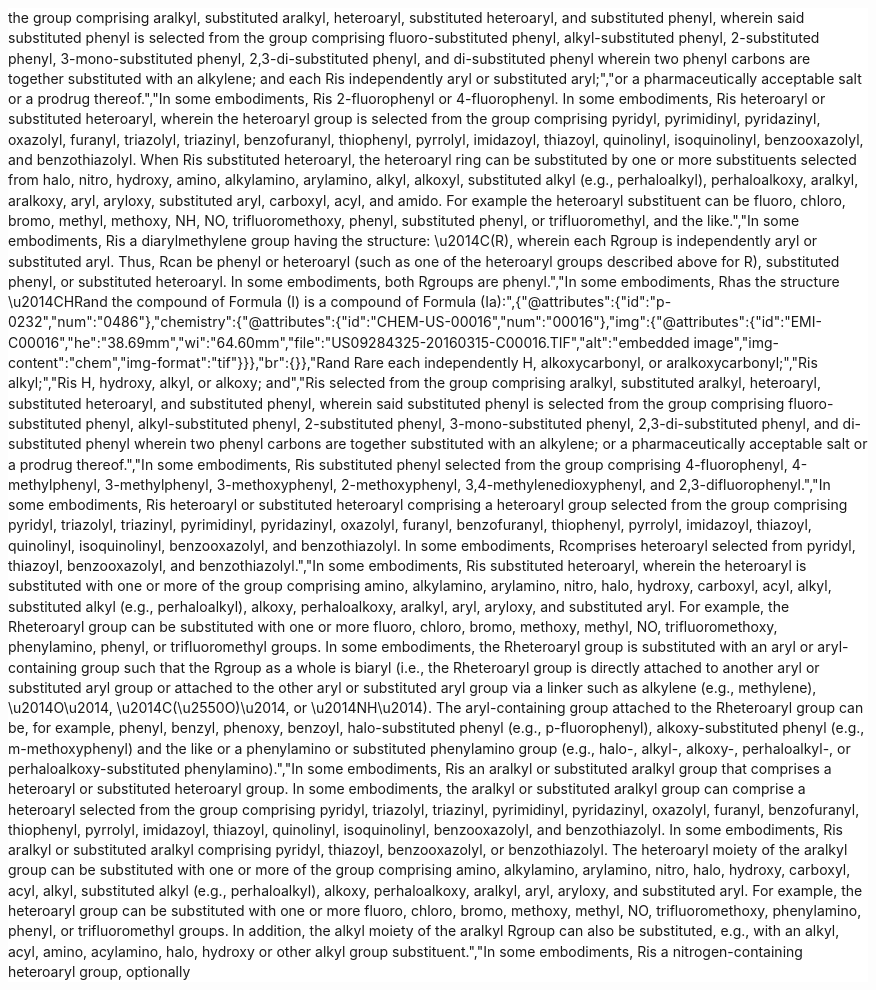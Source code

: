 the group comprising aralkyl, substituted aralkyl, heteroaryl, substituted heteroaryl, and substituted phenyl, wherein said substituted phenyl is selected from the group comprising fluoro-substituted phenyl, alkyl-substituted phenyl, 2-substituted phenyl, 3-mono-substituted phenyl, 2,3-di-substituted phenyl, and di-substituted phenyl wherein two phenyl carbons are together substituted with an alkylene; and each Ris independently aryl or substituted aryl;","or a pharmaceutically acceptable salt or a prodrug thereof.","In some embodiments, Ris 2-fluorophenyl or 4-fluorophenyl. In some embodiments, Ris heteroaryl or substituted heteroaryl, wherein the heteroaryl group is selected from the group comprising pyridyl, pyrimidinyl, pyridazinyl, oxazolyl, furanyl, triazolyl, triazinyl, benzofuranyl, thiophenyl, pyrrolyl, imidazoyl, thiazoyl, quinolinyl, isoquinolinyl, benzooxazolyl, and benzothiazolyl. When Ris substituted heteroaryl, the heteroaryl ring can be substituted by one or more substituents selected from halo, nitro, hydroxy, amino, alkylamino, arylamino, alkyl, alkoxyl, substituted alkyl (e.g., perhaloalkyl), perhaloalkoxy, aralkyl, aralkoxy, aryl, aryloxy, substituted aryl, carboxyl, acyl, and amido. For example the heteroaryl substituent can be fluoro, chloro, bromo, methyl, methoxy, NH, NO, trifluoromethoxy, phenyl, substituted phenyl, or trifluoromethyl, and the like.","In some embodiments, Ris a diarylmethylene group having the structure: \u2014C(R), wherein each Rgroup is independently aryl or substituted aryl. Thus, Rcan be phenyl or heteroaryl (such as one of the heteroaryl groups described above for R), substituted phenyl, or substituted heteroaryl. In some embodiments, both Rgroups are phenyl.","In some embodiments, Rhas the structure \u2014CHRand the compound of Formula (I) is a compound of Formula (Ia):",{"@attributes":{"id":"p-0232","num":"0486"},"chemistry":{"@attributes":{"id":"CHEM-US-00016","num":"00016"},"img":{"@attributes":{"id":"EMI-C00016","he":"38.69mm","wi":"64.60mm","file":"US09284325-20160315-C00016.TIF","alt":"embedded image","img-content":"chem","img-format":"tif"}}},"br":{}},"Rand Rare each independently H, alkoxycarbonyl, or aralkoxycarbonyl;","Ris alkyl;","Ris H, hydroxy, alkyl, or alkoxy; and","Ris selected from the group comprising aralkyl, substituted aralkyl, heteroaryl, substituted heteroaryl, and substituted phenyl, wherein said substituted phenyl is selected from the group comprising fluoro-substituted phenyl, alkyl-substituted phenyl, 2-substituted phenyl, 3-mono-substituted phenyl, 2,3-di-substituted phenyl, and di-substituted phenyl wherein two phenyl carbons are together substituted with an alkylene; or a pharmaceutically acceptable salt or a prodrug thereof.","In some embodiments, Ris substituted phenyl selected from the group comprising 4-fluorophenyl, 4-methylphenyl, 3-methylphenyl, 3-methoxyphenyl, 2-methoxyphenyl, 3,4-methylenedioxyphenyl, and 2,3-difluorophenyl.","In some embodiments, Ris heteroaryl or substituted heteroaryl comprising a heteroaryl group selected from the group comprising pyridyl, triazolyl, triazinyl, pyrimidinyl, pyridazinyl, oxazolyl, furanyl, benzofuranyl, thiophenyl, pyrrolyl, imidazoyl, thiazoyl, quinolinyl, isoquinolinyl, benzooxazolyl, and benzothiazolyl. In some embodiments, Rcomprises heteroaryl selected from pyridyl, thiazoyl, benzooxazolyl, and benzothiazolyl.","In some embodiments, Ris substituted heteroaryl, wherein the heteroaryl is substituted with one or more of the group comprising amino, alkylamino, arylamino, nitro, halo, hydroxy, carboxyl, acyl, alkyl, substituted alkyl (e.g., perhaloalkyl), alkoxy, perhaloalkoxy, aralkyl, aryl, aryloxy, and substituted aryl. For example, the Rheteroaryl group can be substituted with one or more fluoro, chloro, bromo, methoxy, methyl, NO, trifluoromethoxy, phenylamino, phenyl, or trifluoromethyl groups. In some embodiments, the Rheteroaryl group is substituted with an aryl or aryl-containing group such that the Rgroup as a whole is biaryl (i.e., the Rheteroaryl group is directly attached to another aryl or substituted aryl group or attached to the other aryl or substituted aryl group via a linker such as alkylene (e.g., methylene), \u2014O\u2014, \u2014C(\u2550O)\u2014, or \u2014NH\u2014). The aryl-containing group attached to the Rheteroaryl group can be, for example, phenyl, benzyl, phenoxy, benzoyl, halo-substituted phenyl (e.g., p-fluorophenyl), alkoxy-substituted phenyl (e.g., m-methoxyphenyl) and the like or a phenylamino or substituted phenylamino group (e.g., halo-, alkyl-, alkoxy-, perhaloalkyl-, or perhaloalkoxy-substituted phenylamino).","In some embodiments, Ris an aralkyl or substituted aralkyl group that comprises a heteroaryl or substituted heteroaryl group. In some embodiments, the aralkyl or substituted aralkyl group can comprise a heteroaryl selected from the group comprising pyridyl, triazolyl, triazinyl, pyrimidinyl, pyridazinyl, oxazolyl, furanyl, benzofuranyl, thiophenyl, pyrrolyl, imidazoyl, thiazoyl, quinolinyl, isoquinolinyl, benzooxazolyl, and benzothiazolyl. In some embodiments, Ris aralkyl or substituted aralkyl comprising pyridyl, thiazoyl, benzooxazolyl, or benzothiazolyl. The heteroaryl moiety of the aralkyl group can be substituted with one or more of the group comprising amino, alkylamino, arylamino, nitro, halo, hydroxy, carboxyl, acyl, alkyl, substituted alkyl (e.g., perhaloalkyl), alkoxy, perhaloalkoxy, aralkyl, aryl, aryloxy, and substituted aryl. For example, the heteroaryl group can be substituted with one or more fluoro, chloro, bromo, methoxy, methyl, NO, trifluoromethoxy, phenylamino, phenyl, or trifluoromethyl groups. In addition, the alkyl moiety of the aralkyl Rgroup can also be substituted, e.g., with an alkyl, acyl, amino, acylamino, halo, hydroxy or other alkyl group substituent.","In some embodiments, Ris a nitrogen-containing heteroaryl group, optionally